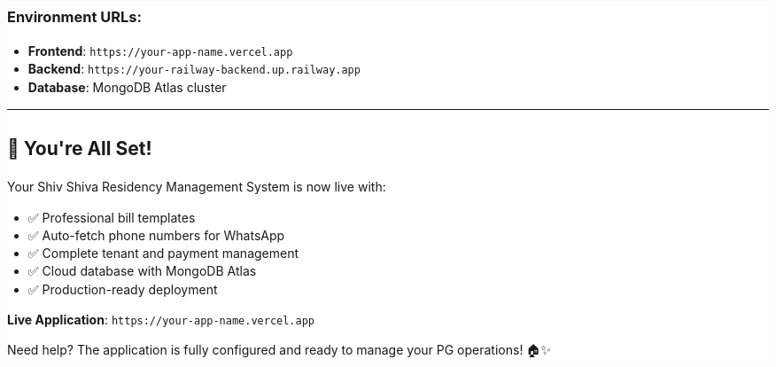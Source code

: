 ### Environment URLs:
- **Frontend**: `https://your-app-name.vercel.app`
- **Backend**: `https://your-railway-backend.up.railway.app`
- **Database**: MongoDB Atlas cluster

---

## 🎉 You're All Set!

Your Shiv Shiva Residency Management System is now live with:
- ✅ Professional bill templates
- ✅ Auto-fetch phone numbers for WhatsApp
- ✅ Complete tenant and payment management
- ✅ Cloud database with MongoDB Atlas
- ✅ Production-ready deployment

**Live Application**: `https://your-app-name.vercel.app`

Need help? The application is fully configured and ready to manage your PG operations! 🏠✨ 
